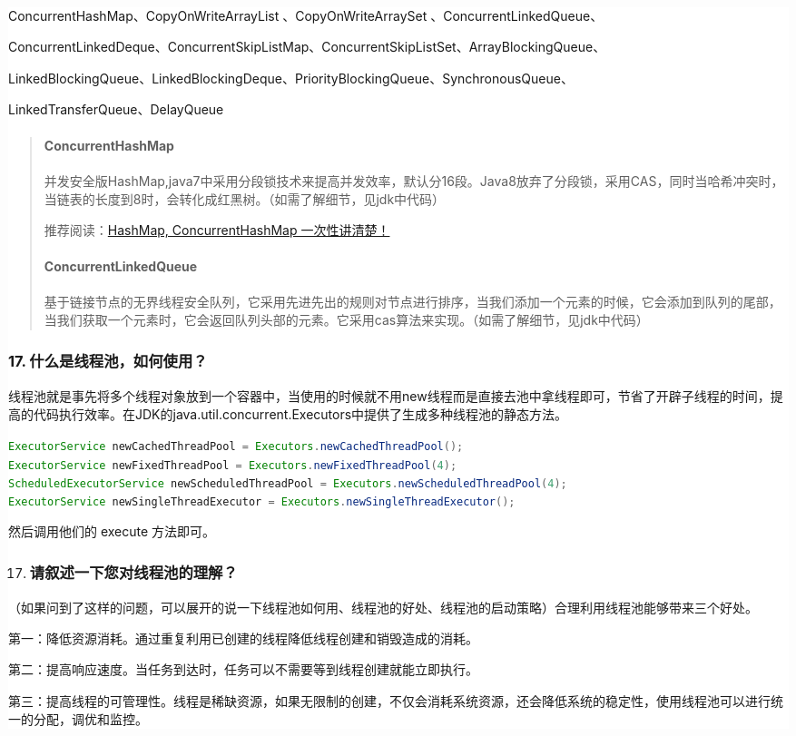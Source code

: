 ConcurrentHashMap、CopyOnWriteArrayList 、CopyOnWriteArraySet 、ConcurrentLinkedQueue、

ConcurrentLinkedDeque、ConcurrentSkipListMap、ConcurrentSkipListSet、ArrayBlockingQueue、

LinkedBlockingQueue、LinkedBlockingDeque、PriorityBlockingQueue、SynchronousQueue、

LinkedTransferQueue、DelayQueue



> #### ConcurrentHashMap
>
> 并发安全版HashMap,java7中采用分段锁技术来提高并发效率，默认分16段。Java8放弃了分段锁，采用CAS，同时当哈希冲突时，当链表的长度到8时，会转化成红黑树。（如需了解细节，见jdk中代码）
>
> 推荐阅读：[HashMap, ConcurrentHashMap 一次性讲清楚！](http://mp.weixin.qq.com/s?__biz=MzI3ODcxMzQzMw==&mid=2247487963&idx=1&sn=e2a492f26825457034476a85aa41db64&chksm=eb5394eddc241dfb269abf637e3fd841cf782034945970599449fbf1fdcb31d234574dc33d75&scene=21#wechat_redirect)
>
> #### ConcurrentLinkedQueue
>
> 基于链接节点的无界线程安全队列，它采用先进先出的规则对节点进行排序，当我们添加一个元素的时候，它会添加到队列的尾部，当我们获取一个元素时，它会返回队列头部的元素。它采用cas算法来实现。（如需了解细节，见jdk中代码）



### 17. 什么是线程池，如何使用？

线程池就是事先将多个线程对象放到一个容器中，当使用的时候就不用new线程而是直接去池中拿线程即可，节省了开辟子线程的时间，提高的代码执行效率。在JDK的java.util.concurrent.Executors中提供了生成多种线程池的静态方法。

 

```java
ExecutorService newCachedThreadPool = Executors.newCachedThreadPool();
ExecutorService newFixedThreadPool = Executors.newFixedThreadPool(4);
ScheduledExecutorService newScheduledThreadPool = Executors.newScheduledThreadPool(4);
ExecutorService newSingleThreadExecutor = Executors.newSingleThreadExecutor();
```

然后调用他们的 execute 方法即可。



17. ### 请叙述一下您对线程池的理解？

 

（如果问到了这样的问题，可以展开的说一下线程池如何用、线程池的好处、线程池的启动策略）合理利用线程池能够带来三个好处。

 

第一：降低资源消耗。通过重复利用已创建的线程降低线程创建和销毁造成的消耗。

 

第二：提高响应速度。当任务到达时，任务可以不需要等到线程创建就能立即执行。

 

第三：提高线程的可管理性。线程是稀缺资源，如果无限制的创建，不仅会消耗系统资源，还会降低系统的稳定性，使用线程池可以进行统一的分配，调优和监控。




